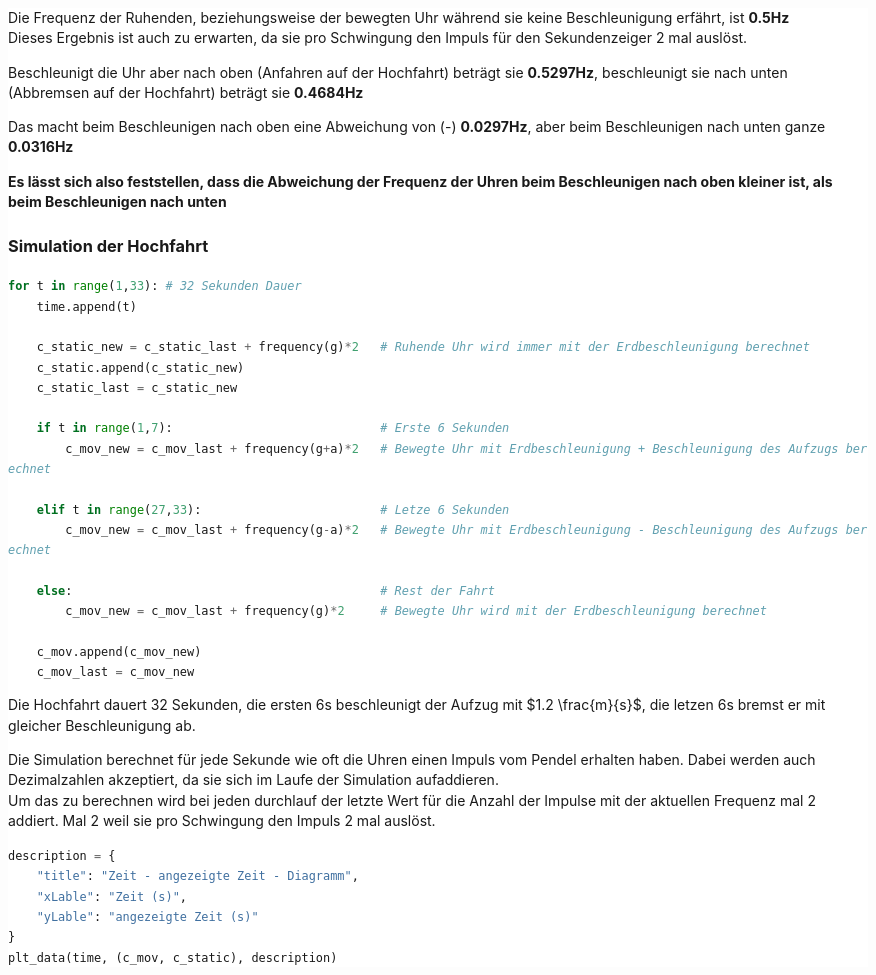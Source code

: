
Die Frequenz der Ruhenden, beziehungsweise der bewegten Uhr während sie keine Beschleunigung erfährt, ist **0.5Hz**\
Dieses Ergebnis ist auch zu erwarten, da sie pro Schwingung den Impuls für den Sekundenzeiger 2 mal auslöst.

Beschleunigt die Uhr aber nach oben (Anfahren auf der Hochfahrt) beträgt sie **0.5297Hz**, beschleunigt sie nach unten (Abbremsen auf der Hochfahrt) beträgt sie **0.4684Hz**

Das macht beim Beschleunigen nach oben eine Abweichung von (-) **0.0297Hz**, aber beim Beschleunigen nach unten ganze **0.0316Hz**

**Es lässt sich also feststellen, dass die Abweichung der Frequenz der Uhren beim Beschleunigen nach oben kleiner ist, als beim Beschleunigen nach unten**

### Simulation der Hochfahrt


```python
for t in range(1,33): # 32 Sekunden Dauer
    time.append(t)      

    c_static_new = c_static_last + frequency(g)*2   # Ruhende Uhr wird immer mit der Erdbeschleunigung berechnet
    c_static.append(c_static_new)                   
    c_static_last = c_static_new

    if t in range(1,7):                             # Erste 6 Sekunden
        c_mov_new = c_mov_last + frequency(g+a)*2   # Bewegte Uhr mit Erdbeschleunigung + Beschleunigung des Aufzugs berechnet

    elif t in range(27,33):                         # Letze 6 Sekunden
        c_mov_new = c_mov_last + frequency(g-a)*2   # Bewegte Uhr mit Erdbeschleunigung - Beschleunigung des Aufzugs berechnet

    else:                                           # Rest der Fahrt
        c_mov_new = c_mov_last + frequency(g)*2     # Bewegte Uhr wird mit der Erdbeschleunigung berechnet

    c_mov.append(c_mov_new)
    c_mov_last = c_mov_new 

```

Die Hochfahrt dauert 32 Sekunden, die ersten 6s beschleunigt der Aufzug mit $1.2 \frac{m}{s}$, die letzen 6s bremst er mit gleicher Beschleunigung ab.

Die Simulation berechnet für jede Sekunde wie oft die Uhren einen Impuls vom Pendel erhalten haben. Dabei werden auch Dezimalzahlen akzeptiert, da sie sich im Laufe der Simulation aufaddieren.\
Um das zu berechnen wird bei jeden durchlauf der letzte Wert für die Anzahl der Impulse mit der aktuellen Frequenz mal 2 addiert. Mal 2 weil sie pro Schwingung den Impuls 2 mal auslöst.


```python
description = {
    "title": "Zeit - angezeigte Zeit - Diagramm",
    "xLable": "Zeit (s)",
    "yLable": "angezeigte Zeit (s)"
}
plt_data(time, (c_mov, c_static), description)
```
